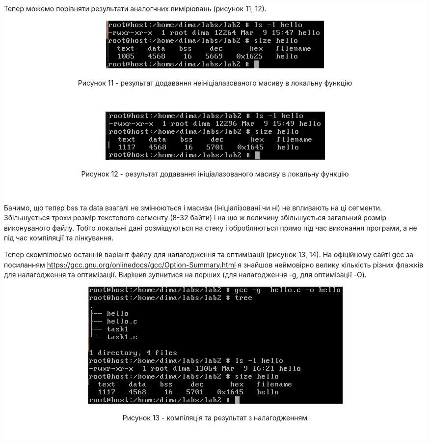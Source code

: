 Тепер можемо порівняти результати аналогчних вимірювань (рисунок 11, 12).

<p align='center'>
    <img src="11.png">
</p>
<p align='center'>
    Рисунок 11 - результат додавання неініціалазованого масиву в локальну функцію
</p><br>

<p align='center'>
    <img src="12.png">
</p>
<p align='center'>
    Рисунок 12 - результат додавання ініціалазованого масиву в локальну функцію
</p><br>

Бачимо, що тепер bss та data взагалі не змінюються і масиви (ініціалізовані чи ні) не впливають на ці сегменти. Збільшується трохи розмір текстового сегменту (8-32 байти) і на цю ж величину збільшується загальний розмір виконуваного файлу. Тобто локальні дані розміщуються на стеку і обробляються прямо під час виконання програми, а не під час компіляції та лінкування.

Тепер скомпілюємо останній варіант файлу для налагодження та оптимізації (рисунок 13, 14). На офіційному сайті gcc за посиланням https://gcc.gnu.org/onlinedocs/gcc/Option-Summary.html я знайшов неймовірно велику кількість різних флажків для налагодження та оптимізації. Вирішив зупнитися на перших (для налагодження -g, для оптимізації -O).

<p align='center'>
    <img src="13.png">
</p>
<p align='center'>
    Рисунок 13 - компіляція та результат з налагодженням
</p><br>

